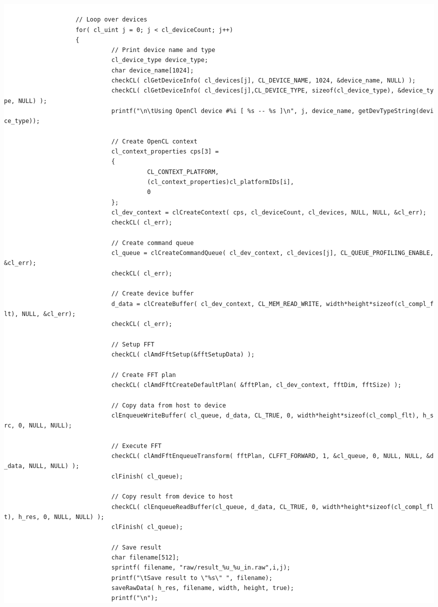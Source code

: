 ```

                    // Loop over devices  
                    for( cl_uint j = 0; j < cl_deviceCount; j++)  
                    {  
                              // Print device name and type  
                              cl_device_type device_type;  
                              char device_name[1024];  
                              checkCL( clGetDeviceInfo( cl_devices[j], CL_DEVICE_NAME, 1024, &device_name, NULL) );  
                              checkCL( clGetDeviceInfo( cl_devices[j],CL_DEVICE_TYPE, sizeof(cl_device_type), &device_type, NULL) );  
                              printf("\n\tUsing OpenCl device #%i [ %s -- %s ]\n", j, device_name, getDevTypeString(device_type));  

                              // Create OpenCL context  
                              cl_context_properties cps[3] =   
                              {  
                                        CL_CONTEXT_PLATFORM,   
                                        (cl_context_properties)cl_platformIDs[i],   
                                        0  
                              };  
                              cl_dev_context = clCreateContext( cps, cl_deviceCount, cl_devices, NULL, NULL, &cl_err);  
                              checkCL( cl_err);  

                              // Create command queue  
                              cl_queue = clCreateCommandQueue( cl_dev_context, cl_devices[j], CL_QUEUE_PROFILING_ENABLE, &cl_err);  
                              checkCL( cl_err);  

                              // Create device buffer  
                              d_data = clCreateBuffer( cl_dev_context, CL_MEM_READ_WRITE, width*height*sizeof(cl_compl_flt), NULL, &cl_err);  
                              checkCL( cl_err);  

                              // Setup FFT  
                              checkCL( clAmdFftSetup(&fftSetupData) );  

                              // Create FFT plan  
                              checkCL( clAmdFftCreateDefaultPlan( &fftPlan, cl_dev_context, fftDim, fftSize) );  

                              // Copy data from host to device  
                              clEnqueueWriteBuffer( cl_queue, d_data, CL_TRUE, 0, width*height*sizeof(cl_compl_flt), h_src, 0, NULL, NULL);  

                              // Execute FFT  
                              checkCL( clAmdFftEnqueueTransform( fftPlan, CLFFT_FORWARD, 1, &cl_queue, 0, NULL, NULL, &d_data, NULL, NULL) );  
                              clFinish( cl_queue);  

                              // Copy result from device to host  
                              checkCL( clEnqueueReadBuffer(cl_queue, d_data, CL_TRUE, 0, width*height*sizeof(cl_compl_flt), h_res, 0, NULL, NULL) );  
                              clFinish( cl_queue);  

                              // Save result  
                              char filename[512];  
                              sprintf( filename, "raw/result_%u_%u_in.raw",i,j);  
                              printf("\tSave result to \"%s\" ", filename);  
                              saveRawData( h_res, filename, width, height, true);  
                              printf("\n");  

```